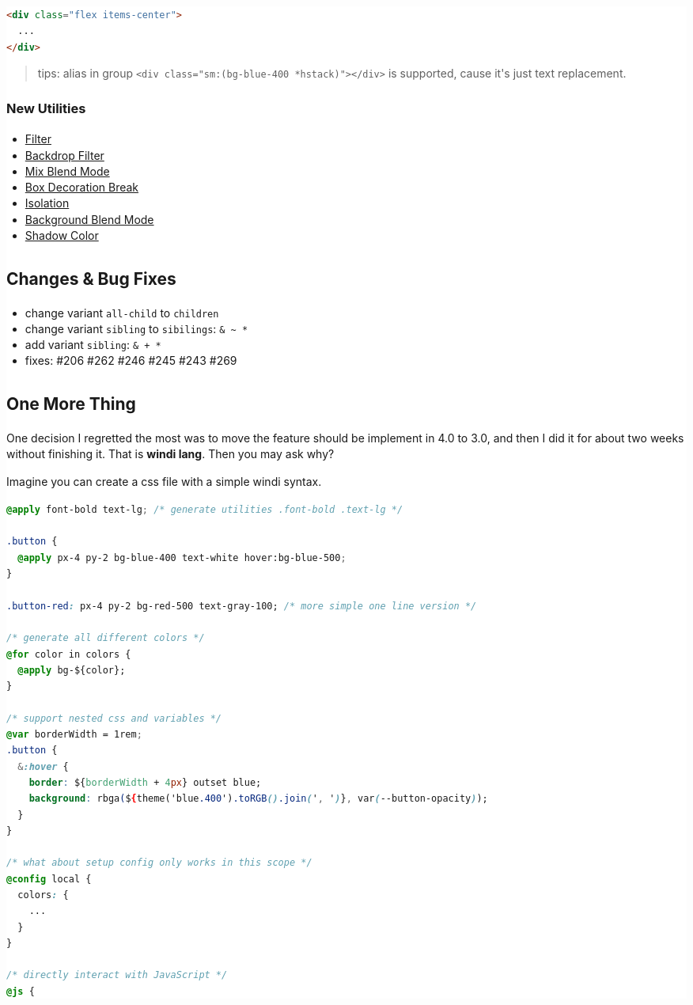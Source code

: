 ```html
<div class="flex items-center">
  ...
</div>
```

> tips: alias in group `<div class="sm:(bg-blue-400 *hstack)"></div>` is supported, cause it's just text replacement.

### New Utilities

- [Filter](https://windicss.org/utilities/filters.html#filter)
- [Backdrop Filter](https://windicss.org/utilities/filters.html#backdrop-filter)
- [Mix Blend Mode](https://windicss.org/utilities/effects.html#mix-blend-mode)
- [Box Decoration Break](https://windicss.org/utilities/interactivity.html#box-decoration-break)
- [Isolation](https://windicss.org/utilities/position.html#isolation)
- [Background Blend Mode](https://windicss.org/utilities/backgrounds.html#background-blend-mode)
- [Shadow Color](https://windicss.org/utilities/effects.html#box-shadow)

## Changes & Bug Fixes

- change variant `all-child` to `children`
- change variant `sibling` to `sibilings`: `& ~ *`
- add variant `sibling`: `& + *`
- fixes: #206 #262 #246 #245 #243 #269

## One More Thing

One decision I regretted the most was to move the feature should be implement in 4.0 to 3.0, and then I did it for about two weeks without finishing it. That is **windi lang**. Then you may ask why?

Imagine you can create a css file with a simple windi syntax.

```css
@apply font-bold text-lg; /* generate utilities .font-bold .text-lg */

.button {
  @apply px-4 py-2 bg-blue-400 text-white hover:bg-blue-500;
}

.button-red: px-4 py-2 bg-red-500 text-gray-100; /* more simple one line version */

/* generate all different colors */
@for color in colors {
  @apply bg-${color};
}

/* support nested css and variables */
@var borderWidth = 1rem;
.button {
  &:hover {
    border: ${borderWidth + 4px} outset blue;
    background: rbga(${theme('blue.400').toRGB().join(', ')}, var(--button-opacity));
  }
}

/* what about setup config only works in this scope */
@config local {
  colors: {
    ...
  }
}

/* directly interact with JavaScript */
@js {
```